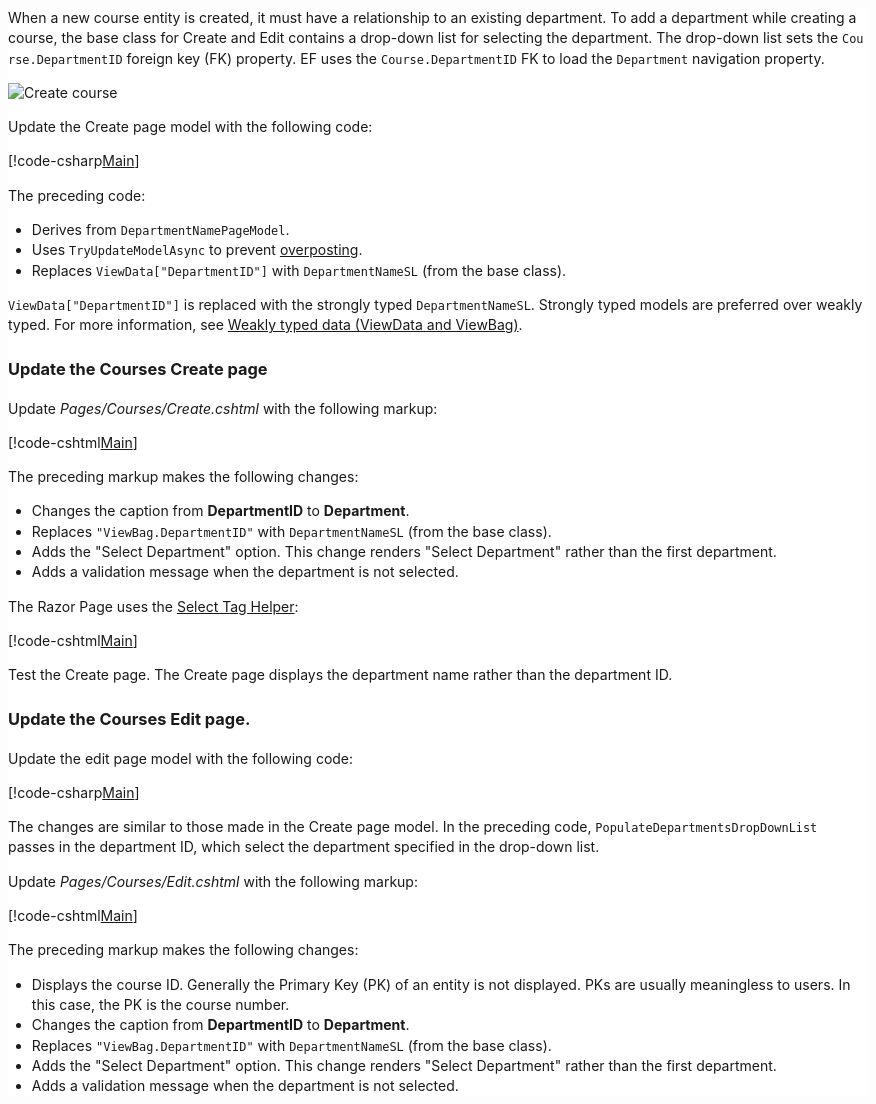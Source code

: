 When a new course entity is created, it must have a relationship to an existing department. To add a department while creating a course, the base class for Create and Edit contains a drop-down list for selecting the department. The drop-down list sets the `Course.DepartmentID` foreign key (FK) property. EF uses the `Course.DepartmentID` FK to load the `Department` navigation property.

![Create course](update-related-data/_static/ddl.png)

Update the Create page model with the following code:

[!code-csharp[Main](intro/samples/cu/Pages/Courses/Create.cshtml.cs?highlight=7,18,32-)]

The preceding code:

* Derives from `DepartmentNamePageModel`.
* Uses `TryUpdateModelAsync` to prevent [overposting](xref:data/ef-rp/crud#overposting).
* Replaces `ViewData["DepartmentID"]` with `DepartmentNameSL` (from the base class).

`ViewData["DepartmentID"]` is replaced with the strongly typed `DepartmentNameSL`. Strongly typed models are preferred over weakly typed. For more information, see [Weakly typed data (ViewData and ViewBag)](xref:mvc/views/overview#VD_VB).

### Update the Courses Create page

Update *Pages/Courses/Create.cshtml* with the following markup:

[!code-cshtml[Main](intro/samples/cu/Pages/Courses/Create.cshtml?highlight=29-34)]

The preceding markup makes the following changes:

* Changes the caption from **DepartmentID** to **Department**.
* Replaces `"ViewBag.DepartmentID"` with `DepartmentNameSL` (from the base class).
* Adds the "Select Department" option. This change renders "Select Department" rather than the first department.
* Adds a validation message when the department is not selected.

The Razor Page uses the [Select Tag Helper](xref:mvc/views/working-with-forms#the-select-tag-helper):

[!code-cshtml[Main](intro/samples/cu/Pages/Courses/Create.cshtml?range=28-35&highlight=3-6)]

Test the Create page. The Create page displays the department name rather than the department ID.

### Update the Courses Edit page.

Update the edit page model with the following code:

[!code-csharp[Main](intro/samples/cu/Pages/Courses/Edit.cshtml.cs?highlight=8,28,35,36,40,47-)]

The changes are similar to those made in the Create page model. In the preceding code, `PopulateDepartmentsDropDownList` passes in the department ID, which select the department specified in the drop-down list.

Update *Pages/Courses/Edit.cshtml* with the following markup:

[!code-cshtml[Main](intro/samples/cu/Pages/Courses/Edit.cshtml?highlight=17-20,32-35)]

The preceding markup makes the following changes:

* Displays the course ID. Generally the Primary Key (PK) of an entity is not displayed. PKs are usually meaningless to users. In this case, the PK is the course number.
* Changes the caption from **DepartmentID** to **Department**.
* Replaces `"ViewBag.DepartmentID"` with `DepartmentNameSL` (from the base class).
* Adds the "Select Department" option. This change renders "Select Department" rather than the first department.
* Adds a validation message when the department is not selected.
